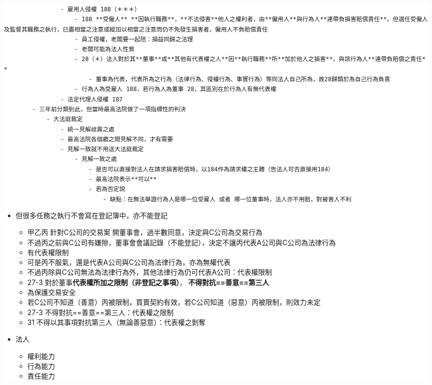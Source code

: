					- 雇用人侵權 188（＊＊＊）
						- 188 **受僱人** **因執行職務**，**不法侵害**他人之權利者，由**僱用人**與行為人**連帶負損害賠償責任**。但選任受僱人及監督其職務之執行，已盡相當之注意或縱加以相當之注意而仍不免發生損害者，僱用人不負賠償責任
						- 員工侵權，老闆要一起陪：損益同歸之法理
						- 老闆可能為法人性質
						- 28（＊）法人對於其**董事**或**其他有代表權之人**因**執行職務**所**加於他人之損害**，與該行為人**連帶負賠償之責任**
							- 董事為代表，代表所為之行為（法律行為、侵權行為、事實行為）等同法人自己所為，故28歸類於為自己行為負責
						- 行為人為受雇人 188，若行為人為董事 28，其區別在於行為人有無代表權
					- 法定代理人侵權 187
			- 三年前分類到此，但當時最高法院做了一項指標性的判決
				- 大法庭裁定
					- 統一見解歧異之處
					- 最高法院各個廳之間見解不同，才有需要
					- 見解一致就不用送大法庭裁定
						- 見解一致之處
							- 是否可以直接對法人在請求損害賠償時，以184作為請求權之主體（告法人可否直接用184）
							- 最高法院表示**可以**
							- 若為否定說
								- 缺點：在無法舉證行為人是哪一位受雇人 或者 哪一位董事時，法人亦不用賠，對被害人不利

- 但很多任務之執行不會寫在登記簿中，亦不能登記
	- 甲乙丙 針對C公司的交易案 開董事會，過半數同意，決定與C公司為交易行為
	- 不過丙之前與C公司有嫌隙，董事會會議記錄（不能登記），決定不讓丙代表A公司與C公司為法律行為
	- 有代表權限制
	- 可是丙不服氣，還是代表A公司與C公司為法律行為，亦為無權代表
	- 不過丙除與C公司無法為法律行為外，其他法律行為仍可代表A公司：代表權限制
	- 27-3 對於董事**代表權所加之限制（非登記之事項）**， **不得對抗==善意==第三人**
	- 為保護交易安全
	- 若C公司不知道（善意）丙被限制，買賣契約有效，若C公司知道（惡意）丙被限制，則效力未定
	- 27-3 不得對抗==善意==第三人：代表權之限制
	- 31 不得以其事項對抗第三人（無論善惡意）：代表權之剝奪

- 法人
	- 權利能力
	- 行為能力
	- 責任能力